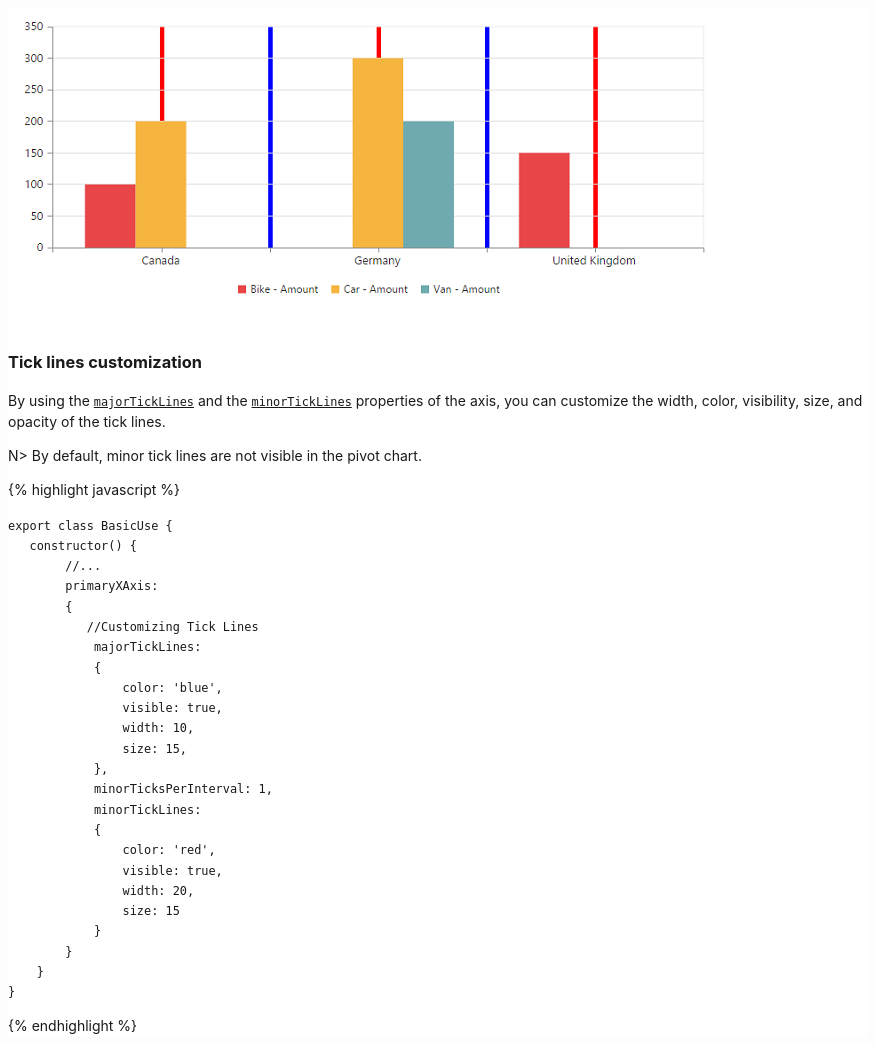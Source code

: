 ![](chart-axes_images/GridLinesCustomization.png)

### Tick lines customization
By using the [`majorTickLines`](/api/js/ejchart#members:primaryxaxis-majorticklines) and the [`minorTickLines`](/api/js/ejchart#members:primaryxaxis-minorgridlines) properties of the axis, you can customize the width, color, visibility, size, and opacity of the tick lines.

N> By default, minor tick lines are not visible in the pivot chart.

{% highlight javascript %}

    export class BasicUse {
       constructor() {
            //...
            primaryXAxis:
            {
               //Customizing Tick Lines
                majorTickLines:
                {
                    color: 'blue',
                    visible: true,
                    width: 10,
                    size: 15,
                },
                minorTicksPerInterval: 1,
                minorTickLines:
                {
                    color: 'red',
                    visible: true,
                    width: 20,
                    size: 15
                }
            }
        }
    }
{% endhighlight %}
